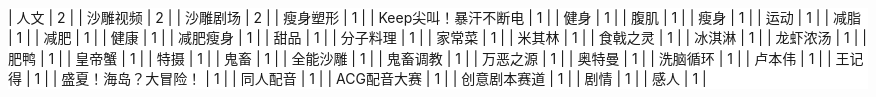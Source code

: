 | 人文 | 2 |
| 沙雕视频 | 2 |
| 沙雕剧场 | 2 |
| 瘦身塑形 | 1 |
| Keep尖叫！暴汗不断电 | 1 |
| 健身 | 1 |
| 腹肌 | 1 |
| 瘦身 | 1 |
| 运动 | 1 |
| 减脂 | 1 |
| 减肥 | 1 |
| 健康 | 1 |
| 减肥瘦身 | 1 |
| 甜品 | 1 |
| 分子料理 | 1 |
| 家常菜 | 1 |
| 米其林 | 1 |
| 食戟之灵 | 1 |
| 冰淇淋 | 1 |
| 龙虾浓汤 | 1 |
| 肥鸭 | 1 |
| 皇帝蟹 | 1 |
| 特摄 | 1 |
| 鬼畜 | 1 |
| 全能沙雕 | 1 |
| 鬼畜调教 | 1 |
| 万恶之源 | 1 |
| 奥特曼 | 1 |
| 洗脑循环 | 1 |
| 卢本伟 | 1 |
| 王记得 | 1 |
| 盛夏！海岛？大冒险！ | 1 |
| 同人配音 | 1 |
| ACG配音大赛 | 1 |
| 创意剧本赛道 | 1 |
| 剧情 | 1 |
| 感人 | 1 |